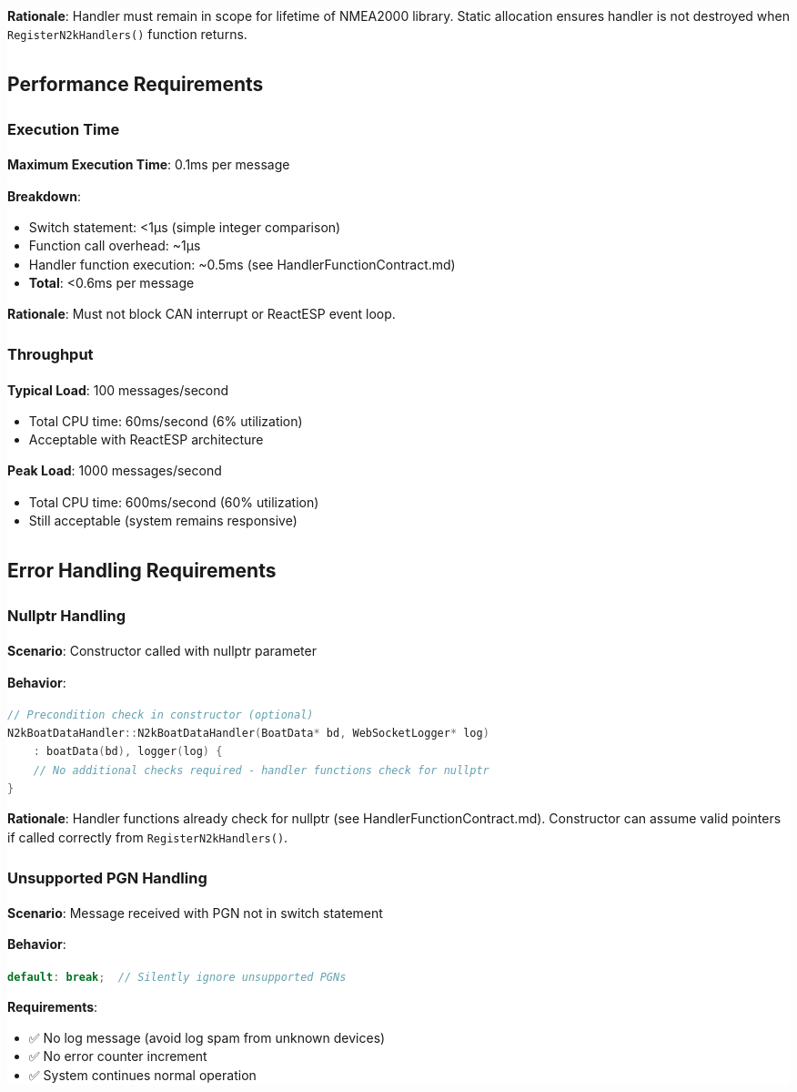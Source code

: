 **Rationale**: Handler must remain in scope for lifetime of NMEA2000 library. Static allocation ensures handler is not destroyed when `RegisterN2kHandlers()` function returns.

## Performance Requirements

### Execution Time

**Maximum Execution Time**: 0.1ms per message

**Breakdown**:
- Switch statement: <1μs (simple integer comparison)
- Function call overhead: ~1μs
- Handler function execution: ~0.5ms (see HandlerFunctionContract.md)
- **Total**: <0.6ms per message

**Rationale**: Must not block CAN interrupt or ReactESP event loop.

### Throughput

**Typical Load**: 100 messages/second
- Total CPU time: 60ms/second (6% utilization)
- Acceptable with ReactESP architecture

**Peak Load**: 1000 messages/second
- Total CPU time: 600ms/second (60% utilization)
- Still acceptable (system remains responsive)

## Error Handling Requirements

### Nullptr Handling

**Scenario**: Constructor called with nullptr parameter

**Behavior**:
```cpp
// Precondition check in constructor (optional)
N2kBoatDataHandler::N2kBoatDataHandler(BoatData* bd, WebSocketLogger* log)
    : boatData(bd), logger(log) {
    // No additional checks required - handler functions check for nullptr
}
```

**Rationale**: Handler functions already check for nullptr (see HandlerFunctionContract.md). Constructor can assume valid pointers if called correctly from `RegisterN2kHandlers()`.

### Unsupported PGN Handling

**Scenario**: Message received with PGN not in switch statement

**Behavior**:
```cpp
default: break;  // Silently ignore unsupported PGNs
```

**Requirements**:
- ✅ No log message (avoid log spam from unknown devices)
- ✅ No error counter increment
- ✅ System continues normal operation
